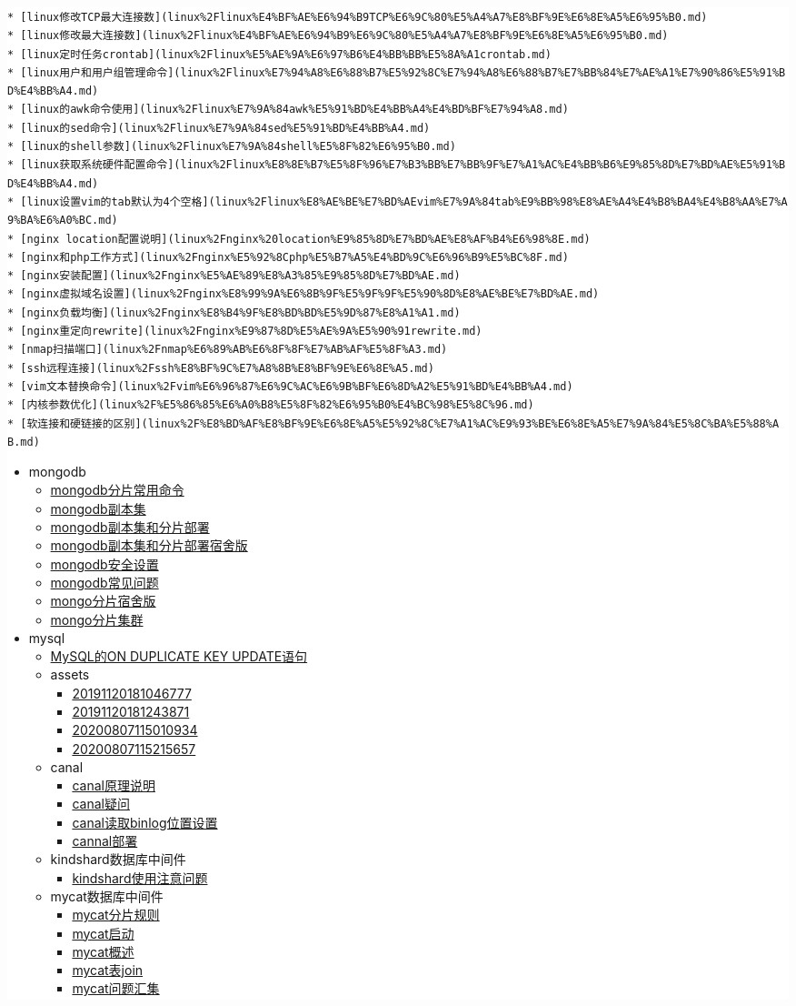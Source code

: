     * [linux修改TCP最大连接数](linux%2Flinux%E4%BF%AE%E6%94%B9TCP%E6%9C%80%E5%A4%A7%E8%BF%9E%E6%8E%A5%E6%95%B0.md)
    * [linux修改最大连接数](linux%2Flinux%E4%BF%AE%E6%94%B9%E6%9C%80%E5%A4%A7%E8%BF%9E%E6%8E%A5%E6%95%B0.md)
    * [linux定时任务crontab](linux%2Flinux%E5%AE%9A%E6%97%B6%E4%BB%BB%E5%8A%A1crontab.md)
    * [linux用户和用户组管理命令](linux%2Flinux%E7%94%A8%E6%88%B7%E5%92%8C%E7%94%A8%E6%88%B7%E7%BB%84%E7%AE%A1%E7%90%86%E5%91%BD%E4%BB%A4.md)
    * [linux的awk命令使用](linux%2Flinux%E7%9A%84awk%E5%91%BD%E4%BB%A4%E4%BD%BF%E7%94%A8.md)
    * [linux的sed命令](linux%2Flinux%E7%9A%84sed%E5%91%BD%E4%BB%A4.md)
    * [linux的shell参数](linux%2Flinux%E7%9A%84shell%E5%8F%82%E6%95%B0.md)
    * [linux获取系统硬件配置命令](linux%2Flinux%E8%8E%B7%E5%8F%96%E7%B3%BB%E7%BB%9F%E7%A1%AC%E4%BB%B6%E9%85%8D%E7%BD%AE%E5%91%BD%E4%BB%A4.md)
    * [linux设置vim的tab默认为4个空格](linux%2Flinux%E8%AE%BE%E7%BD%AEvim%E7%9A%84tab%E9%BB%98%E8%AE%A4%E4%B8%BA4%E4%B8%AA%E7%A9%BA%E6%A0%BC.md)
    * [nginx location配置说明](linux%2Fnginx%20location%E9%85%8D%E7%BD%AE%E8%AF%B4%E6%98%8E.md)
    * [nginx和php工作方式](linux%2Fnginx%E5%92%8Cphp%E5%B7%A5%E4%BD%9C%E6%96%B9%E5%BC%8F.md)
    * [nginx安装配置](linux%2Fnginx%E5%AE%89%E8%A3%85%E9%85%8D%E7%BD%AE.md)
    * [nginx虚拟域名设置](linux%2Fnginx%E8%99%9A%E6%8B%9F%E5%9F%9F%E5%90%8D%E8%AE%BE%E7%BD%AE.md)
    * [nginx负载均衡](linux%2Fnginx%E8%B4%9F%E8%BD%BD%E5%9D%87%E8%A1%A1.md)
    * [nginx重定向rewrite](linux%2Fnginx%E9%87%8D%E5%AE%9A%E5%90%91rewrite.md)
    * [nmap扫描端口](linux%2Fnmap%E6%89%AB%E6%8F%8F%E7%AB%AF%E5%8F%A3.md)
    * [ssh远程连接](linux%2Fssh%E8%BF%9C%E7%A8%8B%E8%BF%9E%E6%8E%A5.md)
    * [vim文本替换命令](linux%2Fvim%E6%96%87%E6%9C%AC%E6%9B%BF%E6%8D%A2%E5%91%BD%E4%BB%A4.md)
    * [内核参数优化](linux%2F%E5%86%85%E6%A0%B8%E5%8F%82%E6%95%B0%E4%BC%98%E5%8C%96.md)
    * [软连接和硬链接的区别](linux%2F%E8%BD%AF%E8%BF%9E%E6%8E%A5%E5%92%8C%E7%A1%AC%E9%93%BE%E6%8E%A5%E7%9A%84%E5%8C%BA%E5%88%AB.md)
* mongodb
    * [mongodb分片常用命令](mongodb%2Fmongodb%E5%88%86%E7%89%87%E5%B8%B8%E7%94%A8%E5%91%BD%E4%BB%A4.md)
    * [mongodb副本集](mongodb%2Fmongodb%E5%89%AF%E6%9C%AC%E9%9B%86.md)
    * [mongodb副本集和分片部署](mongodb%2Fmongodb%E5%89%AF%E6%9C%AC%E9%9B%86%E5%92%8C%E5%88%86%E7%89%87%E9%83%A8%E7%BD%B2.md)
    * [mongodb副本集和分片部署宿舍版](mongodb%2Fmongodb%E5%89%AF%E6%9C%AC%E9%9B%86%E5%92%8C%E5%88%86%E7%89%87%E9%83%A8%E7%BD%B2%E5%AE%BF%E8%88%8D%E7%89%88.md)
    * [mongodb安全设置](mongodb%2Fmongodb%E5%AE%89%E5%85%A8%E8%AE%BE%E7%BD%AE.md)
    * [mongodb常见问题](mongodb%2Fmongodb%E5%B8%B8%E8%A7%81%E9%97%AE%E9%A2%98.md)
    * [mongo分片宿舍版](mongodb%2Fmongo%E5%88%86%E7%89%87%E5%AE%BF%E8%88%8D%E7%89%88.md)
    * [mongo分片集群](mongodb%2Fmongo%E5%88%86%E7%89%87%E9%9B%86%E7%BE%A4.md)
* mysql
    * [MySQL的ON DUPLICATE KEY UPDATE语句](mysql%2FMySQL%E7%9A%84ON%20DUPLICATE%20KEY%20UPDATE%E8%AF%AD%E5%8F%A5.md)
    * assets
        * [20191120181046777](mysql%2Fassets%2F20191120181046777.png)
        * [20191120181243871](mysql%2Fassets%2F20191120181243871.png)
        * [20200807115010934](mysql%2Fassets%2F20200807115010934.png)
        * [20200807115215657](mysql%2Fassets%2F20200807115215657.png)
    * canal
        * [canal原理说明](mysql%2Fcanal%2Fcanal%E5%8E%9F%E7%90%86%E8%AF%B4%E6%98%8E.md)
        * [canal疑问](mysql%2Fcanal%2Fcanal%E7%96%91%E9%97%AE.md)
        * [canal读取binlog位置设置](mysql%2Fcanal%2Fcanal%E8%AF%BB%E5%8F%96binlog%E4%BD%8D%E7%BD%AE%E8%AE%BE%E7%BD%AE.md)
        * [cannal部署](mysql%2Fcanal%2Fcannal%E9%83%A8%E7%BD%B2.md)
    * kindshard数据库中间件
        * [kindshard使用注意问题](mysql%2Fkindshard%E6%95%B0%E6%8D%AE%E5%BA%93%E4%B8%AD%E9%97%B4%E4%BB%B6%2Fkindshard%E4%BD%BF%E7%94%A8%E6%B3%A8%E6%84%8F%E9%97%AE%E9%A2%98.md)
    * mycat数据库中间件
        * [mycat分片规则](mysql%2Fmycat%E6%95%B0%E6%8D%AE%E5%BA%93%E4%B8%AD%E9%97%B4%E4%BB%B6%2Fmycat%E5%88%86%E7%89%87%E8%A7%84%E5%88%99.md)
        * [mycat启动](mysql%2Fmycat%E6%95%B0%E6%8D%AE%E5%BA%93%E4%B8%AD%E9%97%B4%E4%BB%B6%2Fmycat%E5%90%AF%E5%8A%A8.md)
        * [mycat概述](mysql%2Fmycat%E6%95%B0%E6%8D%AE%E5%BA%93%E4%B8%AD%E9%97%B4%E4%BB%B6%2Fmycat%E6%A6%82%E8%BF%B0.md)
        * [mycat表join](mysql%2Fmycat%E6%95%B0%E6%8D%AE%E5%BA%93%E4%B8%AD%E9%97%B4%E4%BB%B6%2Fmycat%E8%A1%A8join.md)
        * [mycat问题汇集](mysql%2Fmycat%E6%95%B0%E6%8D%AE%E5%BA%93%E4%B8%AD%E9%97%B4%E4%BB%B6%2Fmycat%E9%97%AE%E9%A2%98%E6%B1%87%E9%9B%86.md)